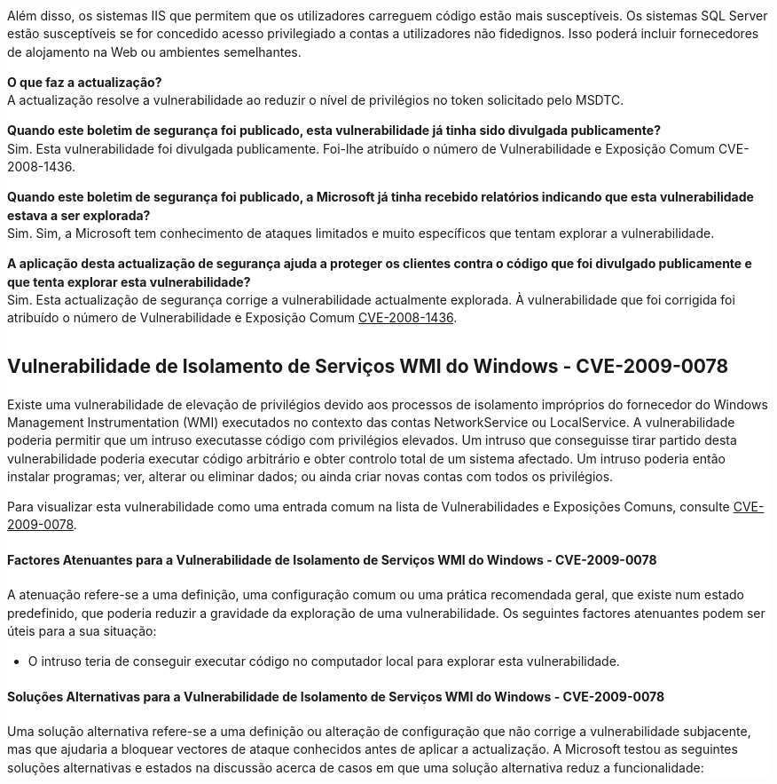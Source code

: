 Além disso, os sistemas IIS que permitem que os utilizadores carreguem código estão mais susceptíveis. Os sistemas SQL Server estão susceptíveis se for concedido acesso privilegiado a contas a utilizadores não fidedignos. Isso poderá incluir fornecedores de alojamento na Web ou ambientes semelhantes.
  
**O que faz a actualização?**    
A actualização resolve a vulnerabilidade ao reduzir o nível de privilégios no token solicitado pelo MSDTC.
  
**Quando este boletim de segurança foi publicado, esta vulnerabilidade já tinha sido divulgada publicamente?**    
Sim. Esta vulnerabilidade foi divulgada publicamente. Foi-lhe atribuído o número de Vulnerabilidade e Exposição Comum CVE-2008-1436.
  
**Quando este boletim de segurança foi publicado, a Microsoft já tinha recebido relatórios indicando que esta vulnerabilidade estava a ser explorada?**    
Sim. Sim, a Microsoft tem conhecimento de ataques limitados e muito específicos que tentam explorar a vulnerabilidade.
  
**A aplicação desta actualização de segurança ajuda a proteger os clientes contra o código que foi divulgado publicamente e que tenta explorar esta vulnerabilidade?**    
Sim. Esta actualização de segurança corrige a vulnerabilidade actualmente explorada. À vulnerabilidade que foi corrigida foi atribuído o número de Vulnerabilidade e Exposição Comum [CVE-2008-1436](http://www.cve.mitre.org/cgi-bin/cvename.cgi?name=cve-2008-1436).
  
Vulnerabilidade de Isolamento de Serviços WMI do Windows - CVE-2009-0078  
------------------------------------------------------------------------
  
<span></span>
Existe uma vulnerabilidade de elevação de privilégios devido aos processos de isolamento impróprios do fornecedor do Windows Management Instrumentation (WMI) executados no contexto das contas NetworkService ou LocalService. A vulnerabilidade poderia permitir que um intruso executasse código com privilégios elevados. Um intruso que conseguisse tirar partido desta vulnerabilidade poderia executar código arbitrário e obter controlo total de um sistema afectado. Um intruso poderia então instalar programas; ver, alterar ou eliminar dados; ou ainda criar novas contas com todos os privilégios.
  
Para visualizar esta vulnerabilidade como uma entrada comum na lista de Vulnerabilidades e Exposições Comuns, consulte [CVE-2009-0078](http://www.cve.mitre.org/cgi-bin/cvename.cgi?name=cve-2009-0078).
  
#### Factores Atenuantes para a Vulnerabilidade de Isolamento de Serviços WMI do Windows - CVE-2009-0078
  
A atenuação refere-se a uma definição, uma configuração comum ou uma prática recomendada geral, que existe num estado predefinido, que poderia reduzir a gravidade da exploração de uma vulnerabilidade. Os seguintes factores atenuantes podem ser úteis para a sua situação:
  
-   O intruso teria de conseguir executar código no computador local para explorar esta vulnerabilidade.
  
#### Soluções Alternativas para a Vulnerabilidade de Isolamento de Serviços WMI do Windows - CVE-2009-0078
  
Uma solução alternativa refere-se a uma definição ou alteração de configuração que não corrige a vulnerabilidade subjacente, mas que ajudaria a bloquear vectores de ataque conhecidos antes de aplicar a actualização. A Microsoft testou as seguintes soluções alternativas e estados na discussão acerca de casos em que uma solução alternativa reduz a funcionalidade:
  